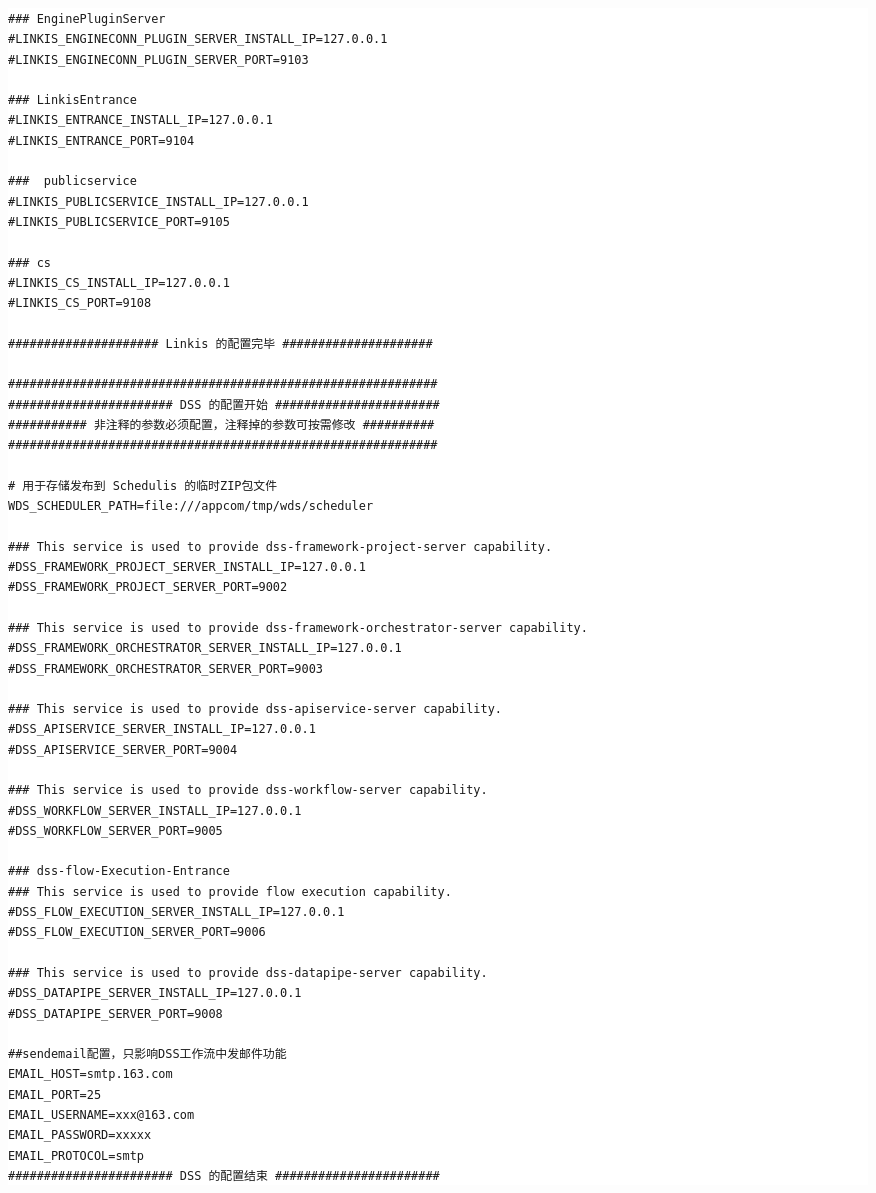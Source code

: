 ```properties
### EnginePluginServer
#LINKIS_ENGINECONN_PLUGIN_SERVER_INSTALL_IP=127.0.0.1
#LINKIS_ENGINECONN_PLUGIN_SERVER_PORT=9103

### LinkisEntrance
#LINKIS_ENTRANCE_INSTALL_IP=127.0.0.1
#LINKIS_ENTRANCE_PORT=9104

###  publicservice
#LINKIS_PUBLICSERVICE_INSTALL_IP=127.0.0.1
#LINKIS_PUBLICSERVICE_PORT=9105

### cs
#LINKIS_CS_INSTALL_IP=127.0.0.1
#LINKIS_CS_PORT=9108

##################### Linkis 的配置完毕 #####################

############################################################
####################### DSS 的配置开始 #######################
########### 非注释的参数必须配置，注释掉的参数可按需修改 ##########
############################################################

# 用于存储发布到 Schedulis 的临时ZIP包文件
WDS_SCHEDULER_PATH=file:///appcom/tmp/wds/scheduler

### This service is used to provide dss-framework-project-server capability.
#DSS_FRAMEWORK_PROJECT_SERVER_INSTALL_IP=127.0.0.1
#DSS_FRAMEWORK_PROJECT_SERVER_PORT=9002

### This service is used to provide dss-framework-orchestrator-server capability.
#DSS_FRAMEWORK_ORCHESTRATOR_SERVER_INSTALL_IP=127.0.0.1
#DSS_FRAMEWORK_ORCHESTRATOR_SERVER_PORT=9003

### This service is used to provide dss-apiservice-server capability.
#DSS_APISERVICE_SERVER_INSTALL_IP=127.0.0.1
#DSS_APISERVICE_SERVER_PORT=9004

### This service is used to provide dss-workflow-server capability.
#DSS_WORKFLOW_SERVER_INSTALL_IP=127.0.0.1
#DSS_WORKFLOW_SERVER_PORT=9005

### dss-flow-Execution-Entrance
### This service is used to provide flow execution capability.
#DSS_FLOW_EXECUTION_SERVER_INSTALL_IP=127.0.0.1
#DSS_FLOW_EXECUTION_SERVER_PORT=9006

### This service is used to provide dss-datapipe-server capability.
#DSS_DATAPIPE_SERVER_INSTALL_IP=127.0.0.1
#DSS_DATAPIPE_SERVER_PORT=9008

##sendemail配置，只影响DSS工作流中发邮件功能
EMAIL_HOST=smtp.163.com
EMAIL_PORT=25
EMAIL_USERNAME=xxx@163.com
EMAIL_PASSWORD=xxxxx
EMAIL_PROTOCOL=smtp 
####################### DSS 的配置结束 #######################
```
